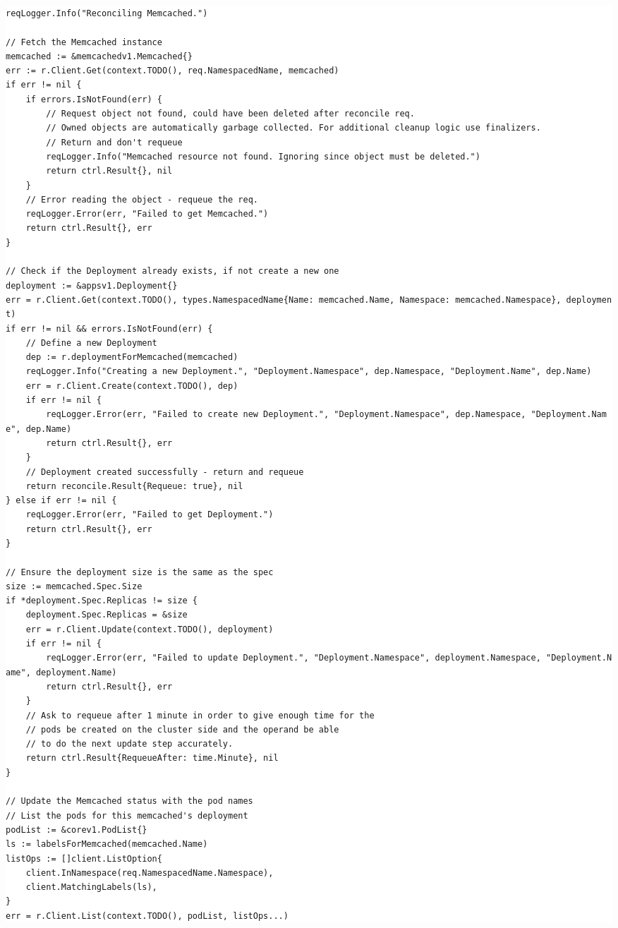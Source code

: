 	reqLogger.Info("Reconciling Memcached.")

	// Fetch the Memcached instance
	memcached := &memcachedv1.Memcached{}
	err := r.Client.Get(context.TODO(), req.NamespacedName, memcached)
	if err != nil {
		if errors.IsNotFound(err) {
			// Request object not found, could have been deleted after reconcile req.
			// Owned objects are automatically garbage collected. For additional cleanup logic use finalizers.
			// Return and don't requeue
			reqLogger.Info("Memcached resource not found. Ignoring since object must be deleted.")
			return ctrl.Result{}, nil
		}
		// Error reading the object - requeue the req.
		reqLogger.Error(err, "Failed to get Memcached.")
		return ctrl.Result{}, err
	}

	// Check if the Deployment already exists, if not create a new one
	deployment := &appsv1.Deployment{}
	err = r.Client.Get(context.TODO(), types.NamespacedName{Name: memcached.Name, Namespace: memcached.Namespace}, deployment)
	if err != nil && errors.IsNotFound(err) {
		// Define a new Deployment
		dep := r.deploymentForMemcached(memcached)
		reqLogger.Info("Creating a new Deployment.", "Deployment.Namespace", dep.Namespace, "Deployment.Name", dep.Name)
		err = r.Client.Create(context.TODO(), dep)
		if err != nil {
			reqLogger.Error(err, "Failed to create new Deployment.", "Deployment.Namespace", dep.Namespace, "Deployment.Name", dep.Name)
			return ctrl.Result{}, err
		}
		// Deployment created successfully - return and requeue
		return reconcile.Result{Requeue: true}, nil
	} else if err != nil {
		reqLogger.Error(err, "Failed to get Deployment.")
		return ctrl.Result{}, err
	}

	// Ensure the deployment size is the same as the spec
	size := memcached.Spec.Size
	if *deployment.Spec.Replicas != size {
		deployment.Spec.Replicas = &size
		err = r.Client.Update(context.TODO(), deployment)
		if err != nil {
			reqLogger.Error(err, "Failed to update Deployment.", "Deployment.Namespace", deployment.Namespace, "Deployment.Name", deployment.Name)
			return ctrl.Result{}, err
		}
		// Ask to requeue after 1 minute in order to give enough time for the
		// pods be created on the cluster side and the operand be able
		// to do the next update step accurately.
		return ctrl.Result{RequeueAfter: time.Minute}, nil
	}

	// Update the Memcached status with the pod names
	// List the pods for this memcached's deployment
	podList := &corev1.PodList{}
	ls := labelsForMemcached(memcached.Name)
	listOps := []client.ListOption{
		client.InNamespace(req.NamespacedName.Namespace),
		client.MatchingLabels(ls),
	}
	err = r.Client.List(context.TODO(), podList, listOps...)